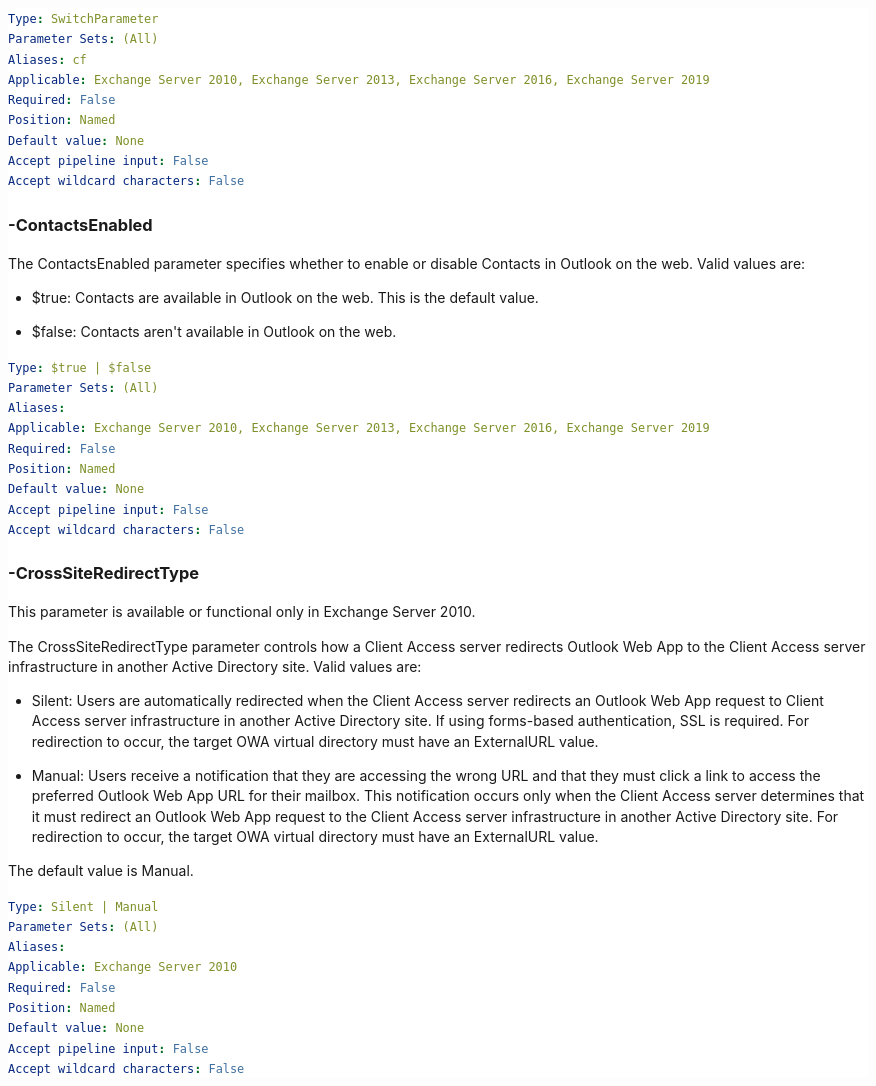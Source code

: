 ```yaml
Type: SwitchParameter
Parameter Sets: (All)
Aliases: cf
Applicable: Exchange Server 2010, Exchange Server 2013, Exchange Server 2016, Exchange Server 2019
Required: False
Position: Named
Default value: None
Accept pipeline input: False
Accept wildcard characters: False
```

### -ContactsEnabled
The ContactsEnabled parameter specifies whether to enable or disable Contacts in Outlook on the web. Valid values are:

- $true: Contacts are available in Outlook on the web. This is the default value.

- $false: Contacts aren't available in Outlook on the web.

```yaml
Type: $true | $false
Parameter Sets: (All)
Aliases:
Applicable: Exchange Server 2010, Exchange Server 2013, Exchange Server 2016, Exchange Server 2019
Required: False
Position: Named
Default value: None
Accept pipeline input: False
Accept wildcard characters: False
```

### -CrossSiteRedirectType
This parameter is available or functional only in Exchange Server 2010.

The CrossSiteRedirectType parameter controls how a Client Access server redirects Outlook Web App to the Client Access server infrastructure in another Active Directory site. Valid values are:

- Silent: Users are automatically redirected when the Client Access server redirects an Outlook Web App request to Client Access server infrastructure in another Active Directory site. If using forms-based authentication, SSL is required. For redirection to occur, the target OWA virtual directory must have an ExternalURL value.

- Manual: Users receive a notification that they are accessing the wrong URL and that they must click a link to access the preferred Outlook Web App URL for their mailbox. This notification occurs only when the Client Access server determines that it must redirect an Outlook Web App request to the Client Access server infrastructure in another Active Directory site. For redirection to occur, the target OWA virtual directory must have an ExternalURL value.

The default value is Manual.

```yaml
Type: Silent | Manual
Parameter Sets: (All)
Aliases:
Applicable: Exchange Server 2010
Required: False
Position: Named
Default value: None
Accept pipeline input: False
Accept wildcard characters: False
```
